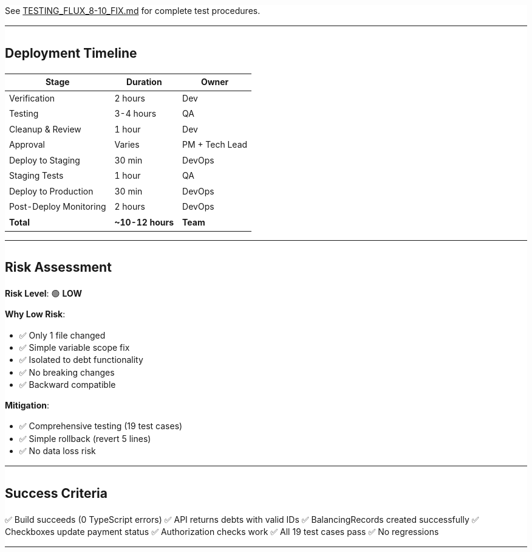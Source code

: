 See [TESTING_FLUX_8-10_FIX.md](./TESTING_FLUX_8-10_FIX.md) for complete test procedures.

---

## Deployment Timeline

| Stage | Duration | Owner |
|-------|----------|-------|
| Verification | 2 hours | Dev |
| Testing | 3-4 hours | QA |
| Cleanup & Review | 1 hour | Dev |
| Approval | Varies | PM + Tech Lead |
| Deploy to Staging | 30 min | DevOps |
| Staging Tests | 1 hour | QA |
| Deploy to Production | 30 min | DevOps |
| Post-Deploy Monitoring | 2 hours | DevOps |
| **Total** | **~10-12 hours** | **Team** |

---

## Risk Assessment

**Risk Level**: 🟢 **LOW**

**Why Low Risk**:
- ✅ Only 1 file changed
- ✅ Simple variable scope fix
- ✅ Isolated to debt functionality
- ✅ No breaking changes
- ✅ Backward compatible

**Mitigation**:
- ✅ Comprehensive testing (19 test cases)
- ✅ Simple rollback (revert 5 lines)
- ✅ No data loss risk

---

## Success Criteria

✅ Build succeeds (0 TypeScript errors)
✅ API returns debts with valid IDs
✅ BalancingRecords created successfully
✅ Checkboxes update payment status
✅ Authorization checks work
✅ All 19 test cases pass
✅ No regressions

---